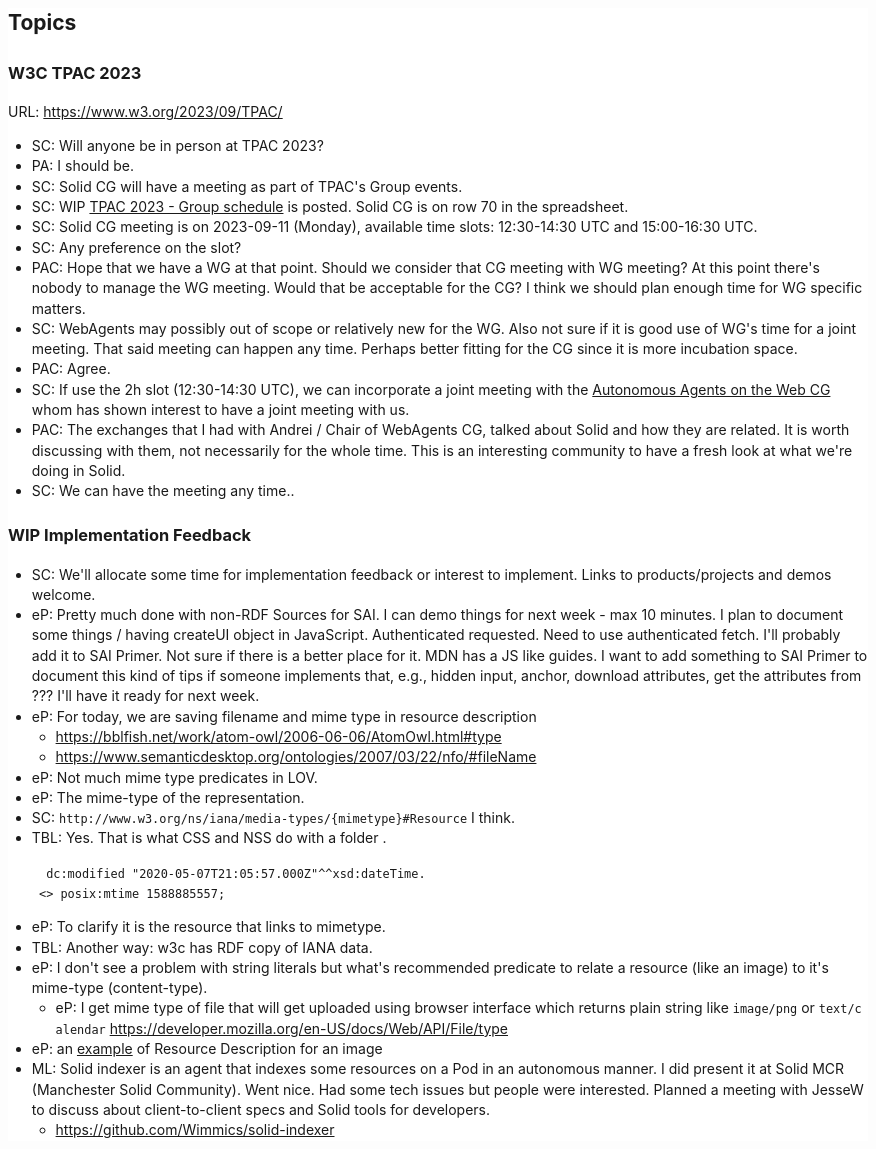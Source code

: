 

## Topics

### W3C TPAC 2023
URL: https://www.w3.org/2023/09/TPAC/

* SC: Will anyone be in person at TPAC 2023?
* PA: I should be.
* SC: Solid CG will have a meeting as part of TPAC's Group events.
* SC: WIP [TPAC 2023 - Group schedule](https://docs.google.com/spreadsheets/d/1Tj66Ase5tc--S-Vjo9Q1pXEINaTmOEzDpnS1J5gtqOI) is posted. Solid CG is on row 70 in the spreadsheet.
* SC: Solid CG meeting is on 2023-09-11 (Monday), available time slots: 12:30-14:30 UTC and 15:00-16:30 UTC.
* SC: Any preference on the slot?
* PAC: Hope that we have a WG at that point. Should we consider that CG meeting with WG meeting? At this point there's nobody to manage the WG meeting. Would that be acceptable for the CG? I think we should plan enough time for WG specific matters.
* SC: WebAgents may possibly out of scope or relatively new for the WG. Also not sure if it is good use of WG's time for a joint meeting. That said meeting can happen any time. Perhaps better fitting for the CG since it is more incubation space.
* PAC: Agree.
* SC: If use the 2h slot (12:30-14:30 UTC), we can incorporate a joint meeting with the [Autonomous Agents on the Web CG](https://beta.w3.org/groups/cg/webagents/) whom has shown interest to have a joint meeting with us.
* PAC: The exchanges that I had with Andrei / Chair of WebAgents CG, talked about Solid and how they are related. It is worth discussing with them, not necessarily for the whole time. This is an interesting community to have a fresh look at what we're doing in Solid.
* SC: We can have the meeting any time..


### WIP Implementation Feedback
* SC: We'll allocate some time for implementation feedback or interest to implement. Links to products/projects and demos welcome.
* eP: Pretty much done with non-RDF Sources for SAI. I can demo things for next week - max 10 minutes. I plan to document some things / having createUI object in JavaScript. Authenticated requested. Need to use authenticated fetch. I'll probably add it to SAI Primer. Not sure if there is a better place for it. MDN has a JS like guides. I want to add something to SAI Primer to document this kind of tips if someone implements that, e.g., hidden input, anchor, download attributes, get the attributes from ??? I'll have it ready for next week.
* eP: For today, we are saving filename and mime type in resource description
  * https://bblfish.net/work/atom-owl/2006-06-06/AtomOwl.html#type
  * https://www.semanticdesktop.org/ontologies/2007/03/22/nfo/#fileName
* eP: Not much mime type predicates in LOV.
* eP: The mime-type of the representation.
* SC: `http://www.w3.org/ns/iana/media-types/{mimetype}#Resource` I think.
* TBL: Yes. That is what CSS and NSS do with a folder .
  ```<simple.html> a ldp:Resource, <http://www.w3.org/ns/iana/media-types/text/html#Resource>;
    dc:modified "2020-05-07T21:05:57.000Z"^^xsd:dateTime.
   <> posix:mtime 1588885557;
  ```
* eP: To clarify it is the resource that links to mimetype.
* TBL: Another way: w3c has RDF copy of IANA data.
* eP: I don't see a problem with string literals but what's recommended predicate to relate a resource (like an image) to it's mime-type (content-type). 
  * eP: I get mime type of file that will get uploaded using browser interface which returns plain string like `image/png` or `text/calendar` https://developer.mozilla.org/en-US/docs/Web/API/File/type
* eP: an [example](https://github.com/janeirodigital/sai-impl-service/pull/86/files#diff-8b1be0bca53bf3783b0a57ae153a399d57fb75fbcf9852608c548003a3b01263) of Resource Description for an image
* ML: Solid indexer is an agent that indexes some resources on a Pod in an autonomous manner. I did present it at Solid MCR (Manchester Solid Community). Went nice. Had some tech issues but people were interested. Planned a meeting with JesseW to discuss about client-to-client specs and Solid tools for developers.
    * https://github.com/Wimmics/solid-indexer
